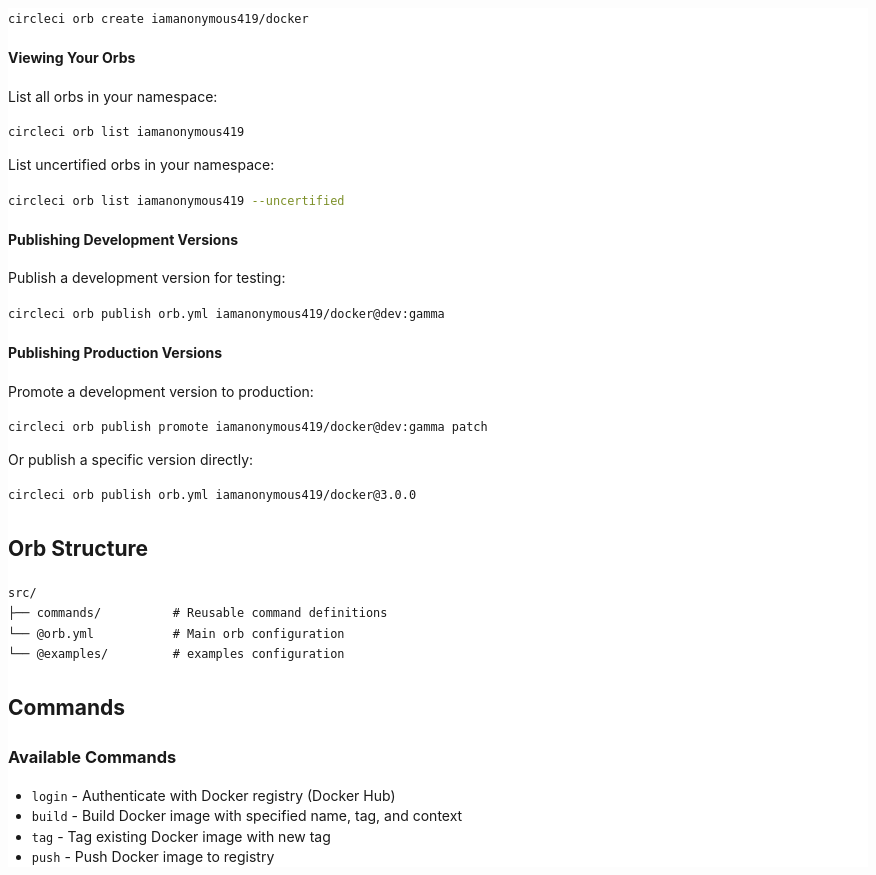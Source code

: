 ```bash
circleci orb create iamanonymous419/docker
```

#### Viewing Your Orbs

List all orbs in your namespace:

```bash
circleci orb list iamanonymous419
```

List uncertified orbs in your namespace:

```bash
circleci orb list iamanonymous419 --uncertified
```

#### Publishing Development Versions

Publish a development version for testing:

```bash
circleci orb publish orb.yml iamanonymous419/docker@dev:gamma
```

#### Publishing Production Versions

Promote a development version to production:

```bash
circleci orb publish promote iamanonymous419/docker@dev:gamma patch
```

Or publish a specific version directly:

```bash
circleci orb publish orb.yml iamanonymous419/docker@3.0.0
```

## Orb Structure

```
src/
├── commands/          # Reusable command definitions
└── @orb.yml           # Main orb configuration
└── @examples/         # examples configuration
```

## Commands

### Available Commands

- `login` - Authenticate with Docker registry (Docker Hub)
- `build` - Build Docker image with specified name, tag, and context
- `tag` - Tag existing Docker image with new tag
- `push` - Push Docker image to registry
